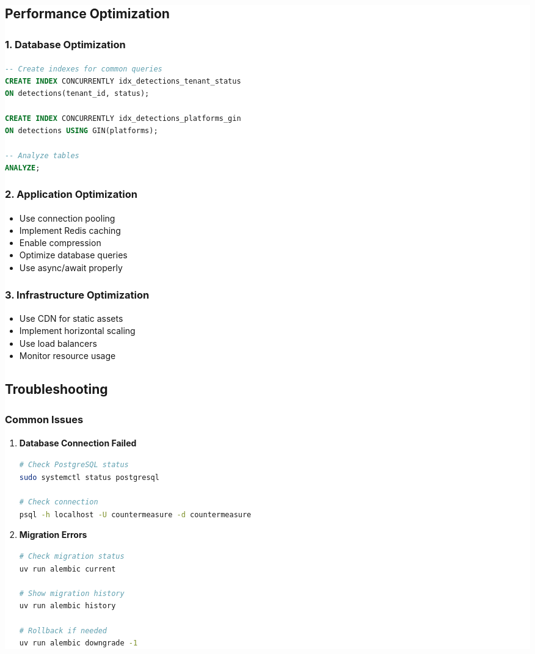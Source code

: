 ## Performance Optimization

### 1. Database Optimization

```sql
-- Create indexes for common queries
CREATE INDEX CONCURRENTLY idx_detections_tenant_status
ON detections(tenant_id, status);

CREATE INDEX CONCURRENTLY idx_detections_platforms_gin
ON detections USING GIN(platforms);

-- Analyze tables
ANALYZE;
```

### 2. Application Optimization

- Use connection pooling
- Implement Redis caching
- Enable compression
- Optimize database queries
- Use async/await properly

### 3. Infrastructure Optimization

- Use CDN for static assets
- Implement horizontal scaling
- Use load balancers
- Monitor resource usage

## Troubleshooting

### Common Issues

1. **Database Connection Failed**
   ```bash
   # Check PostgreSQL status
   sudo systemctl status postgresql

   # Check connection
   psql -h localhost -U countermeasure -d countermeasure
   ```

2. **Migration Errors**
   ```bash
   # Check migration status
   uv run alembic current

   # Show migration history
   uv run alembic history

   # Rollback if needed
   uv run alembic downgrade -1
   ```
